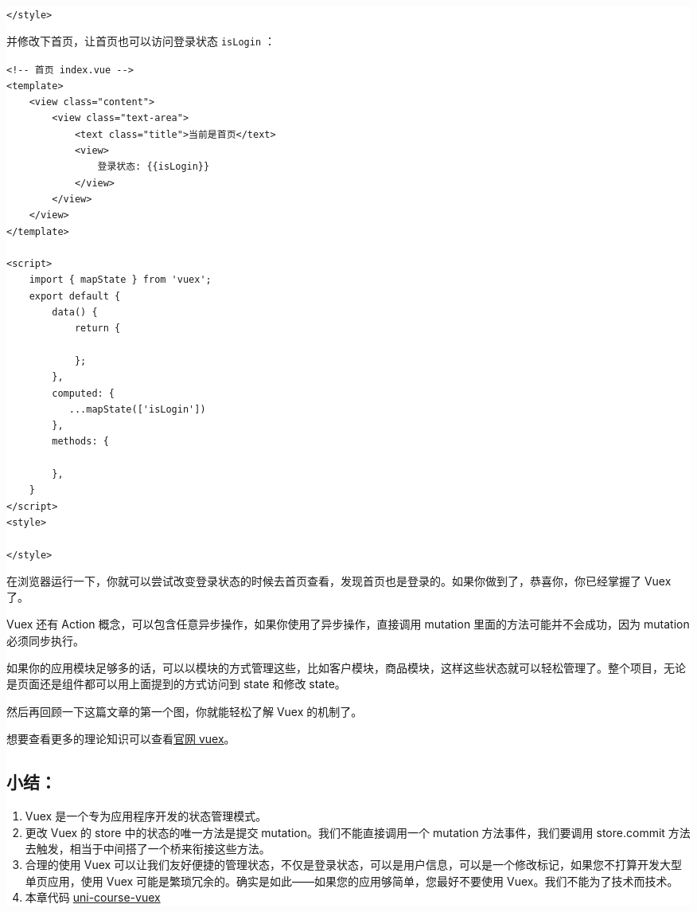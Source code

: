     </style>

并修改下首页，让首页也可以访问登录状态 `isLogin` ：

    <!-- 首页 index.vue -->
    <template>
        <view class="content">
            <view class="text-area">
                <text class="title">当前是首页</text>
                <view>
                    登录状态: {{isLogin}}
                </view>
            </view>
        </view>
    </template>

    <script>
        import { mapState } from 'vuex';
        export default {
            data() {
                return {

                };
            },
            computed: {
               ...mapState(['isLogin'])
            },
            methods: {

            },
        }
    </script>
    <style>

    </style>

在浏览器运行一下，你就可以尝试改变登录状态的时候去首页查看，发现首页也是登录的。如果你做到了，恭喜你，你已经掌握了 Vuex 了。

Vuex 还有 Action 概念，可以包含任意异步操作，如果你使用了异步操作，直接调用 mutation 里面的方法可能并不会成功，因为 mutation 必须同步执行。

如果你的应用模块足够多的话，可以以模块的方式管理这些，比如客户模块，商品模块，这样这些状态就可以轻松管理了。整个项目，无论是页面还是组件都可以用上面提到的方式访问到 state 和修改 state。

然后再回顾一下这篇文章的第一个图，你就能轻松了解 Vuex 的机制了。

想要查看更多的理论知识可以查看[官网 vuex][vuex]。

## 小结：

1.  Vuex 是一个专为应用程序开发的状态管理模式。
2.  更改 Vuex 的 store 中的状态的唯一方法是提交 mutation。我们不能直接调用一个 mutation 方法事件，我们要调用 store.commit 方法去触发，相当于中间搭了一个桥来衔接这些方法。
3.  合理的使用 Vuex 可以让我们友好便捷的管理状态，不仅是登录状态，可以是用户信息，可以是一个修改标记，如果您不打算开发大型单页应用，使用 Vuex 可能是繁琐冗余的。确实是如此——如果您的应用够简单，您最好不要使用 Vuex。我们不能为了技术而技术。
4.  本章代码 [uni-course-vuex][]

[image-20210215145426175]: https://s.poetries.work/images/image-20210215145426175.png
[vuex]: https://vuex.vuejs.org/zh/
[uni-course-vuex]: https://github.com/front-end-class/uniapp-music-code/blob/master/uni-course-vuex.zip
